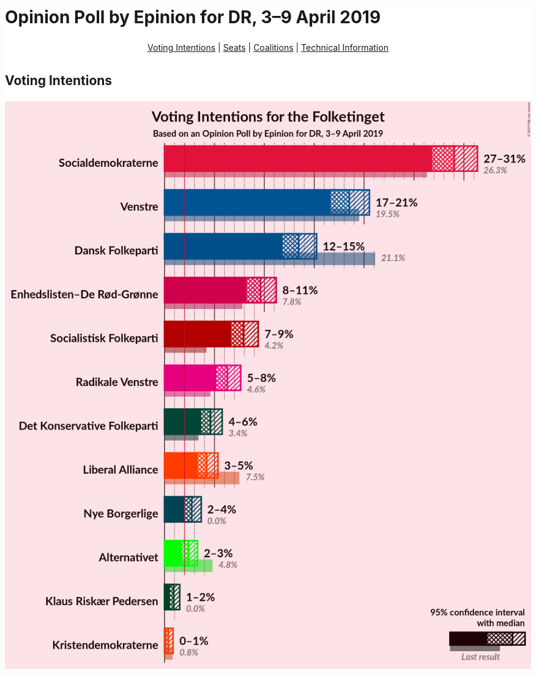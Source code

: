 # Opinion Poll by Epinion for DR, 3–9 April 2019

<p align="center"><a href="#voting-intentions">Voting Intentions</a> | <a href="#seats">Seats</a> | <a href="#coalitions">Coalitions</a> | <a href="#technical-information">Technical Information</a></p>

## Voting Intentions

![Graph with voting intentions not yet produced](2019-04-09-Epinion.png "Voting Intentions")
